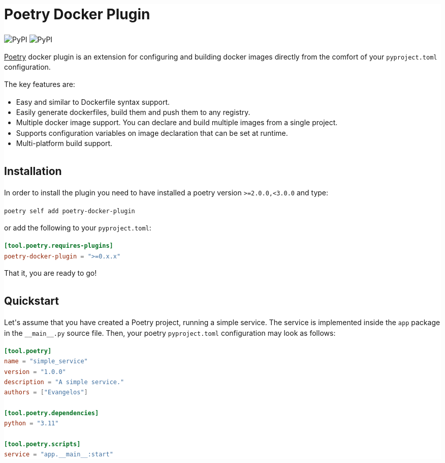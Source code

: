 # Poetry Docker Plugin

![PyPI](https://img.shields.io/pypi/v/poetry-docker-plugin?color=gree&label=pypi%20package)
![PyPI](https://img.shields.io/pypi/pyversions/poetry-docker-plugin?color=gree)

[Poetry](https://python-poetry.org) docker plugin is an extension for configuring and building docker images directly from the comfort of your `pyproject.toml` configuration.

The key features are:

* Easy and similar to Dockerfile syntax support.
* Easily generate dockerfiles, build them and push them to any registry.
* Multiple docker image support. You can declare and build multiple images from a single project.
* Supports configuration variables on image declaration that can be set at runtime.
* Multi-platform build support.

## Installation

In order to install the plugin you need to have installed a poetry version `>=2.0.0,<3.0.0` and type:

```bash
poetry self add poetry-docker-plugin
```

or add the following to your `pyproject.toml`:

```toml
[tool.poetry.requires-plugins]
poetry-docker-plugin = ">=0.x.x"
```

That it, you are ready to go!

## Quickstart

Let's assume that you have created a Poetry project, running a simple service. The service is implemented inside the `app` package in the `__main__.py` source file. Then, your poetry `pyproject.toml` configuration may look as follows:

```toml
[tool.poetry]
name = "simple_service"
version = "1.0.0"
description = "A simple service."
authors = ["Evangelos"]

[tool.poetry.dependencies]
python = "3.11"

[tool.poetry.scripts]
service = "app.__main__:start"
```
